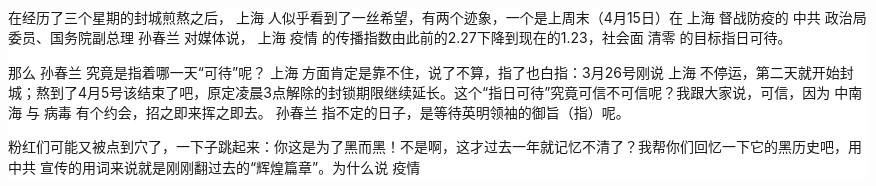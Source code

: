   在经历了三个星期的封城煎熬之后，
  <ok href="/term/2303">
   上海
  </ok>
  人似乎看到了一丝希望，有两个迹象，一个是上周末（4月15日）在
  <ok href="/term/2303">
   上海
  </ok>
  督战防疫的
  <ok href="/term/1059">
   中共
  </ok>
  政治局委员、国务院副总理
  <ok href="/term/13784">
   孙春兰
  </ok>
  对媒体说，
  <ok href="/term/2303">
   上海
  </ok>
  <ok href="/term/16057">
   疫情
  </ok>
  的传播指数由此前的2.27下降到现在的1.23，社会面
  <ok href="/term/236044">
   清零
  </ok>
  的目标指日可待。
 </p>
 <p>
  那么
  <ok href="/term/13784">
   孙春兰
  </ok>
  究竟是指着哪一天“可待”呢？
  <ok href="/term/2303">
   上海
  </ok>
  方面肯定是靠不住，说了不算，指了也白指：3月26号刚说
  <ok href="/term/2303">
   上海
  </ok>
  不停运，第二天就开始封城；熬到了4月5号该结束了吧，原定凌晨3点解除的封锁期限继续延长。这个“指日可待”究竟可信不可信呢？我跟大家说，可信，因为
  <ok href="/term/3731">
   中南海
  </ok>
  与
  <ok href="/term/6769">
   病毒
  </ok>
  有个约会，招之即来挥之即去。
  <ok href="/term/13784">
   孙春兰
  </ok>
  指不定的日子，是等待英明领袖的御旨（指）呢。
 </p>
 <p>
  粉红们可能又被点到穴了，一下子跳起来：你这是为了黑而黑！不是啊，这才过去一年就记忆不清了？我帮你们回忆一下它的黑历史吧，用
  <ok href="/term/1059">
   中共
  </ok>
  宣传的用词来说就是刚刚翻过去的“辉煌篇章”。为什么说
  <ok href="/term/16057">
   疫情